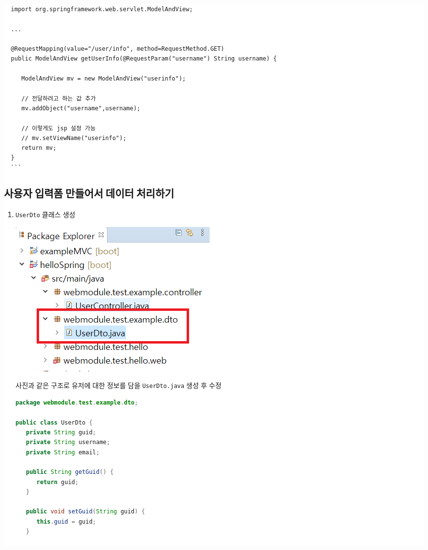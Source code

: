      import org.springframework.web.servlet.ModelAndView;

      ...

      @RequestMapping(value="/user/info", method=RequestMethod.GET)
      public ModelAndView getUserInfo(@RequestParam("username") String username) {  
            
         ModelAndView mv = new ModelAndView("userinfo");
         
         // 전달하려고 하는 값 추가
         mv.addObject("username",username);
         
         // 이렇게도 jsp 설정 가능
         // mv.setViewName("userinfo");
         return mv;
      }
      ```  

## 사용자 입력폼 만들어서 데이터 처리하기  

   1. ``UserDto`` 클래스 생성  

      ![spring-example](../../img/spring_vue/200616/spring-example31.png)  

      사진과 같은 구조로 유저에 대한 정보를 담을 ``UserDto.java`` 생성 후 수정

      ```java
      package webmodule.test.example.dto;

      public class UserDto {
         private String guid;
         private String username;
         private String email;
         
         public String getGuid() {
            return guid;
         }
         
         public void setGuid(String guid) {
            this.guid = guid;
         }
         